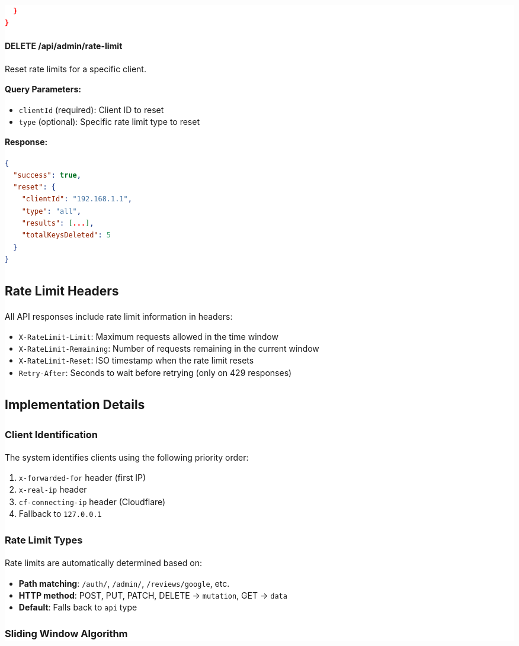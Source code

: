 ```json
  }
}
```

#### DELETE /api/admin/rate-limit

Reset rate limits for a specific client.

**Query Parameters:**
- `clientId` (required): Client ID to reset
- `type` (optional): Specific rate limit type to reset

**Response:**
```json
{
  "success": true,
  "reset": {
    "clientId": "192.168.1.1",
    "type": "all",
    "results": [...],
    "totalKeysDeleted": 5
  }
}
```

## Rate Limit Headers

All API responses include rate limit information in headers:

- `X-RateLimit-Limit`: Maximum requests allowed in the time window
- `X-RateLimit-Remaining`: Number of requests remaining in the current window
- `X-RateLimit-Reset`: ISO timestamp when the rate limit resets
- `Retry-After`: Seconds to wait before retrying (only on 429 responses)

## Implementation Details

### Client Identification

The system identifies clients using the following priority order:

1. `x-forwarded-for` header (first IP)
2. `x-real-ip` header
3. `cf-connecting-ip` header (Cloudflare)
4. Fallback to `127.0.0.1`

### Rate Limit Types

Rate limits are automatically determined based on:

- **Path matching**: `/auth/`, `/admin/`, `/reviews/google`, etc.
- **HTTP method**: POST, PUT, PATCH, DELETE → `mutation`, GET → `data`
- **Default**: Falls back to `api` type

### Sliding Window Algorithm
